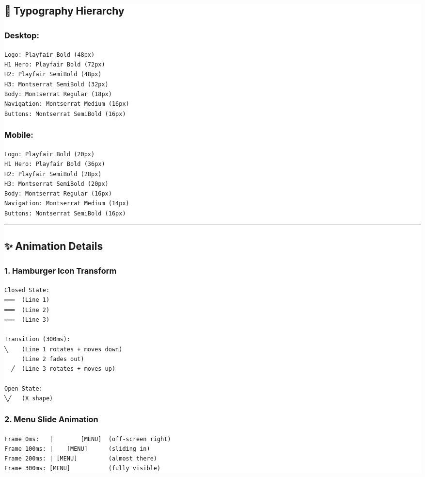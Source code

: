 
## 🎨 Typography Hierarchy

### Desktop:
```
Logo: Playfair Bold (48px)
H1 Hero: Playfair Bold (72px)
H2: Playfair SemiBold (48px)
H3: Montserrat SemiBold (32px)
Body: Montserrat Regular (18px)
Navigation: Montserrat Medium (16px)
Buttons: Montserrat SemiBold (16px)
```

### Mobile:
```
Logo: Playfair Bold (20px)
H1 Hero: Playfair Bold (36px)
H2: Playfair SemiBold (28px)
H3: Montserrat SemiBold (20px)
Body: Montserrat Regular (16px)
Navigation: Montserrat Medium (14px)
Buttons: Montserrat SemiBold (16px)
```

---

## ✨ Animation Details

### 1. **Hamburger Icon Transform**
```
Closed State:
═══  (Line 1)
═══  (Line 2)
═══  (Line 3)

Transition (300ms):
╲    (Line 1 rotates + moves down)
     (Line 2 fades out)
  ╱  (Line 3 rotates + moves up)

Open State:
╲╱   (X shape)
```

### 2. **Menu Slide Animation**
```
Frame 0ms:   |        [MENU]  (off-screen right)
Frame 100ms: |    [MENU]      (sliding in)
Frame 200ms: | [MENU]         (almost there)
Frame 300ms: [MENU]           (fully visible)
```
